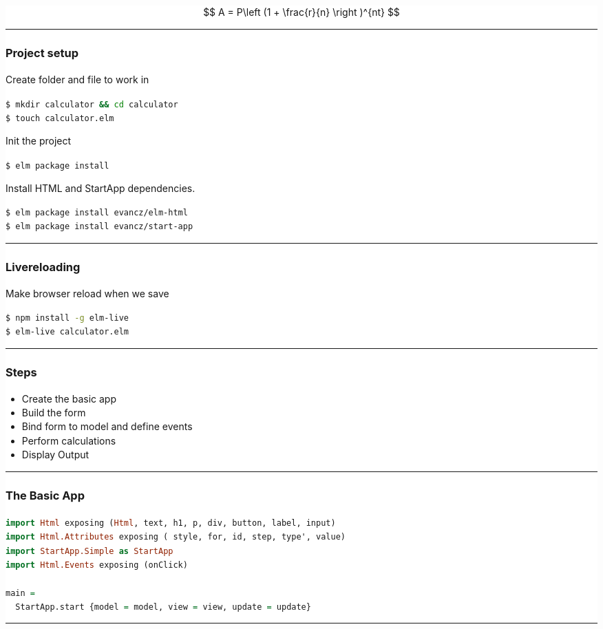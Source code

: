 $$
A = P\left (1 + \frac{r}{n}  \right )^{nt}
$$


---

### Project setup

Create folder and file to work in

```bash
$ mkdir calculator && cd calculator
$ touch calculator.elm
```

Init the project

```bash
$ elm package install
```

Install HTML and StartApp dependencies.

```bash
$ elm package install evancz/elm-html
$ elm package install evancz/start-app
```

---

### Livereloading

Make browser reload when we save

```sh
$ npm install -g elm-live
$ elm-live calculator.elm
```

----

### Steps

* Create the basic app
* Build the form
* Bind form to model and define events
* Perform calculations
* Display Output

----

### The Basic App

```haskell
import Html exposing (Html, text, h1, p, div, button, label, input)
import Html.Attributes exposing ( style, for, id, step, type', value)
import StartApp.Simple as StartApp
import Html.Events exposing (onClick)

main =
  StartApp.start {model = model, view = view, update = update}
```
----
